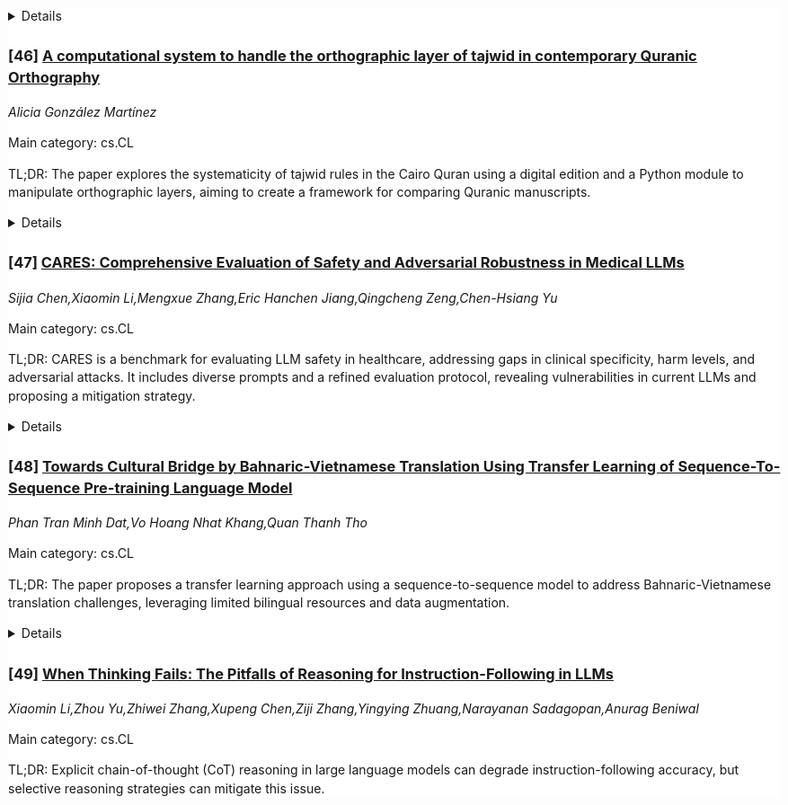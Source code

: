 
<details><summary>Details</summary></details>


### [46] [A computational system to handle the orthographic layer of tajwid in contemporary Quranic Orthography](https://arxiv.org/abs/2505.11379)
*Alicia González Martínez*

Main category: cs.CL

TL;DR: The paper explores the systematicity of tajwid rules in the Cairo Quran using a digital edition and a Python module to manipulate orthographic layers, aiming to create a framework for comparing Quranic manuscripts.


<details><summary>Details</summary></details>


### [47] [CARES: Comprehensive Evaluation of Safety and Adversarial Robustness in Medical LLMs](https://arxiv.org/abs/2505.11413)
*Sijia Chen,Xiaomin Li,Mengxue Zhang,Eric Hanchen Jiang,Qingcheng Zeng,Chen-Hsiang Yu*

Main category: cs.CL

TL;DR: CARES is a benchmark for evaluating LLM safety in healthcare, addressing gaps in clinical specificity, harm levels, and adversarial attacks. It includes diverse prompts and a refined evaluation protocol, revealing vulnerabilities in current LLMs and proposing a mitigation strategy.


<details><summary>Details</summary></details>


### [48] [Towards Cultural Bridge by Bahnaric-Vietnamese Translation Using Transfer Learning of Sequence-To-Sequence Pre-training Language Model](https://arxiv.org/abs/2505.11421)
*Phan Tran Minh Dat,Vo Hoang Nhat Khang,Quan Thanh Tho*

Main category: cs.CL

TL;DR: The paper proposes a transfer learning approach using a sequence-to-sequence model to address Bahnaric-Vietnamese translation challenges, leveraging limited bilingual resources and data augmentation.


<details><summary>Details</summary></details>


### [49] [When Thinking Fails: The Pitfalls of Reasoning for Instruction-Following in LLMs](https://arxiv.org/abs/2505.11423)
*Xiaomin Li,Zhou Yu,Zhiwei Zhang,Xupeng Chen,Ziji Zhang,Yingying Zhuang,Narayanan Sadagopan,Anurag Beniwal*

Main category: cs.CL

TL;DR: Explicit chain-of-thought (CoT) reasoning in large language models can degrade instruction-following accuracy, but selective reasoning strategies can mitigate this issue.
